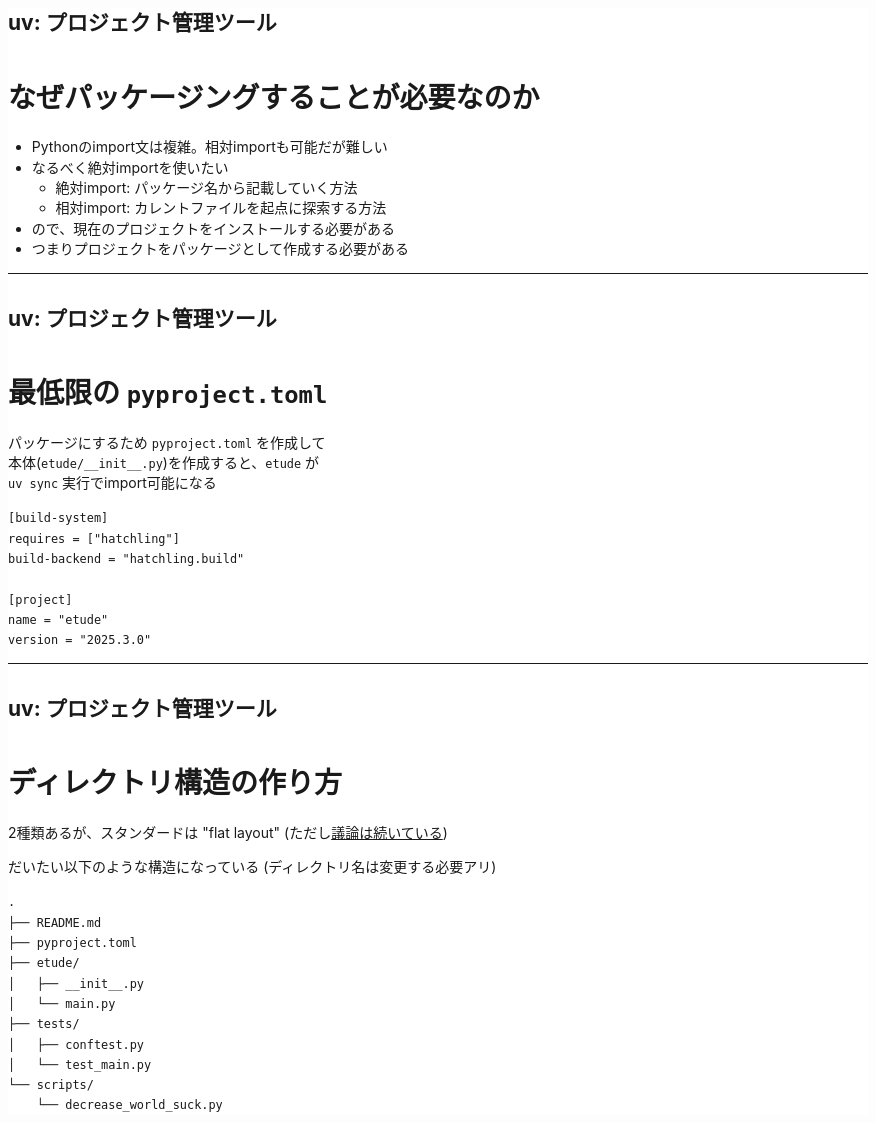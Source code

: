 
## uv: プロジェクト管理ツール

# なぜパッケージングすることが必要なのか

- Pythonのimport文は複雑。相対importも可能だが難しい
- なるべく絶対importを使いたい
    - 絶対import: パッケージ名から記載していく方法
    - 相対import: カレントファイルを起点に探索する方法
- ので、現在のプロジェクトをインストールする必要がある
- つまりプロジェクトをパッケージとして作成する必要がある

---

## uv: プロジェクト管理ツール

# 最低限の `pyproject.toml`

パッケージにするため `pyproject.toml` を作成して<br /> 本体(`etude/__init__.py`)を作成すると、`etude` が<br /> `uv sync` 実行でimport可能になる

```toml{all|1-3|5-7|all}
[build-system]
requires = ["hatchling"]
build-backend = "hatchling.build"

[project]
name = "etude"
version = "2025.3.0"
```



---

## uv: プロジェクト管理ツール

# ディレクトリ構造の作り方

2種類あるが、スタンダードは "flat layout" (ただし[議論は続いている](https://packaging.python.org/en/latest/discussions/src-layout-vs-flat-layout/))  

だいたい以下のような構造になっている (ディレクトリ名は変更する必要アリ)

```
.
├── README.md
├── pyproject.toml
├── etude/
│   ├── __init__.py
│   └── main.py
├── tests/
│   ├── conftest.py
│   └── test_main.py
└── scripts/
    └── decrease_world_suck.py
```

